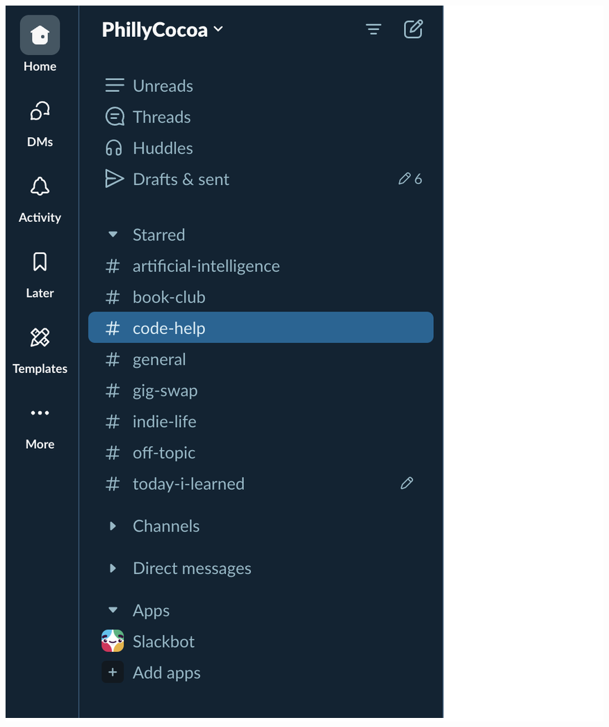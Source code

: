 ![](slack.png "This Slack has a 'code-help' channel where people can ask their questions and get answers. Some of the other channels are 'book-club' and 'today-i-learned'")

